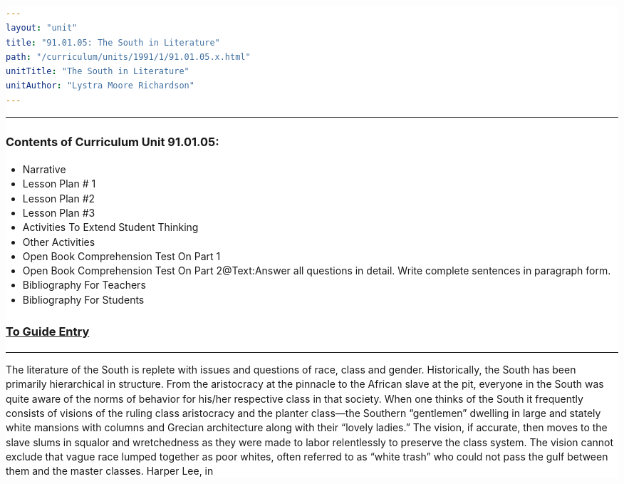```yaml
---
layout: "unit"
title: "91.01.05: The South in Literature"
path: "/curriculum/units/1991/1/91.01.05.x.html"
unitTitle: "The South in Literature"
unitAuthor: "Lystra Moore Richardson"
---
```

<body>
<hr/>
<h3>
Contents of Curriculum Unit 91.01.05:
</h3>
<ul>
<li>
Narrative
</li>
<li>
Lesson Plan # 1
</li>
<li>
Lesson Plan #2
</li>
<li>
Lesson Plan #3
</li>
<li>
Activities To Extend Student Thinking
</li>
<li>
Other Activities
</li>
<li>
Open Book Comprehension Test On Part 1
</li>
<li>
Open Book Comprehension Test On Part 2@Text:Answer all questions in detail. Write complete sentences in paragraph form.
</li>
<li>
Bibliography For Teachers
</li>
<li>
Bibliography For Students
</li>
</ul>
<h3>
<a href="../../../guides/1991/1/91.01.05.x.html">
To Guide Entry
</a>
</h3>
<hr/>
The literature of the South is replete with issues and questions of race, class and gender. Historically, the South has been primarily hierarchical in structure. From the aristocracy at the pinnacle to the African slave at the pit, everyone in the South was quite aware of the norms of behavior for his/her respective class in that society. When one thinks of the South it frequently consists of visions of the ruling class aristocracy and the planter class—the Southern “gentlemen” dwelling in large and stately white mansions with columns and Grecian architecture along with their “lovely ladies.” The vision, if accurate, then moves to the slave slums in squalor and wretchedness as they were made to labor relentlessly to preserve the class system. The vision cannot exclude that vague race lumped together as poor whites, often referred to as “white trash” who could not pass the gulf between them and the master classes. Harper Lee, in